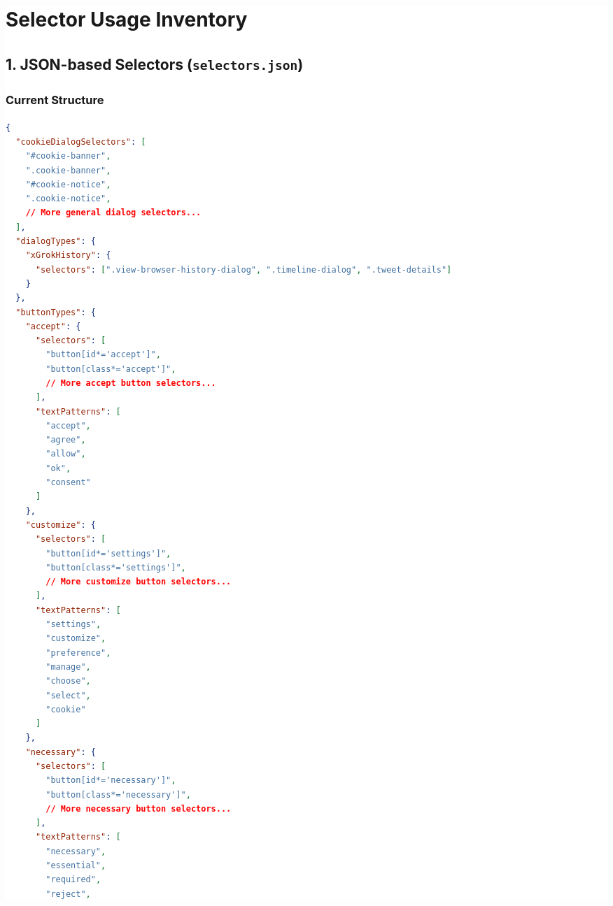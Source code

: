 # Selector Usage Inventory

## 1. JSON-based Selectors (`selectors.json`)

### Current Structure
```json
{
  "cookieDialogSelectors": [
    "#cookie-banner", 
    ".cookie-banner",
    "#cookie-notice", 
    ".cookie-notice",
    // More general dialog selectors...
  ],
  "dialogTypes": {
    "xGrokHistory": {
      "selectors": [".view-browser-history-dialog", ".timeline-dialog", ".tweet-details"]
    }
  },
  "buttonTypes": {
    "accept": {
      "selectors": [
        "button[id*='accept']",
        "button[class*='accept']",
        // More accept button selectors...
      ],
      "textPatterns": [
        "accept", 
        "agree", 
        "allow", 
        "ok", 
        "consent"
      ]
    },
    "customize": {
      "selectors": [
        "button[id*='settings']",
        "button[class*='settings']",
        // More customize button selectors...
      ],
      "textPatterns": [
        "settings", 
        "customize", 
        "preference", 
        "manage", 
        "choose", 
        "select", 
        "cookie"
      ]
    },
    "necessary": {
      "selectors": [
        "button[id*='necessary']",
        "button[class*='necessary']",
        // More necessary button selectors...
      ],
      "textPatterns": [
        "necessary", 
        "essential", 
        "required", 
        "reject", 
```